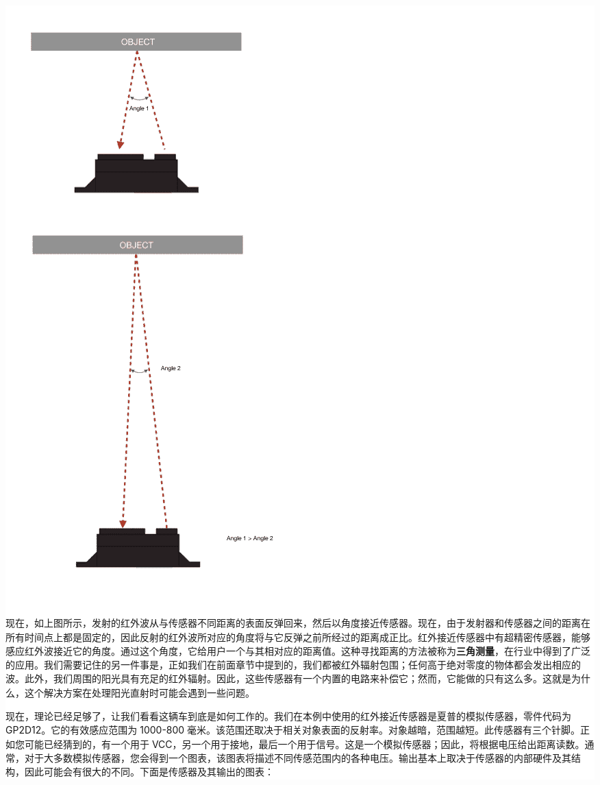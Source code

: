 ![](img/8432224f-a4c0-45d9-ac6a-d0f80cd21fa1.png)

现在，如上图所示，发射的红外波从与传感器不同距离的表面反弹回来，然后以角度接近传感器。现在，由于发射器和传感器之间的距离在所有时间点上都是固定的，因此反射的红外波所对应的角度将与它反弹之前所经过的距离成正比。红外接近传感器中有超精密传感器，能够感应红外波接近它的角度。通过这个角度，它给用户一个与其相对应的距离值。这种寻找距离的方法被称为**三角测量**，在行业中得到了广泛的应用。我们需要记住的另一件事是，正如我们在前面章节中提到的，我们都被红外辐射包围；任何高于绝对零度的物体都会发出相应的波。此外，我们周围的阳光具有充足的红外辐射。因此，这些传感器有一个内置的电路来补偿它；然而，它能做的只有这么多。这就是为什么，这个解决方案在处理阳光直射时可能会遇到一些问题。

现在，理论已经足够了，让我们看看这辆车到底是如何工作的。我们在本例中使用的红外接近传感器是夏普的模拟传感器，零件代码为 GP2D12。它的有效感应范围为 1000-800 毫米。该范围还取决于相关对象表面的反射率。对象越暗，范围越短。此传感器有三个针脚。正如您可能已经猜到的，有一个用于 VCC，另一个用于接地，最后一个用于信号。这是一个模拟传感器；因此，将根据电压给出距离读数。通常，对于大多数模拟传感器，您会得到一个图表，该图表将描述不同传感范围内的各种电压。输出基本上取决于传感器的内部硬件及其结构，因此可能会有很大的不同。下面是传感器及其输出的图表：
